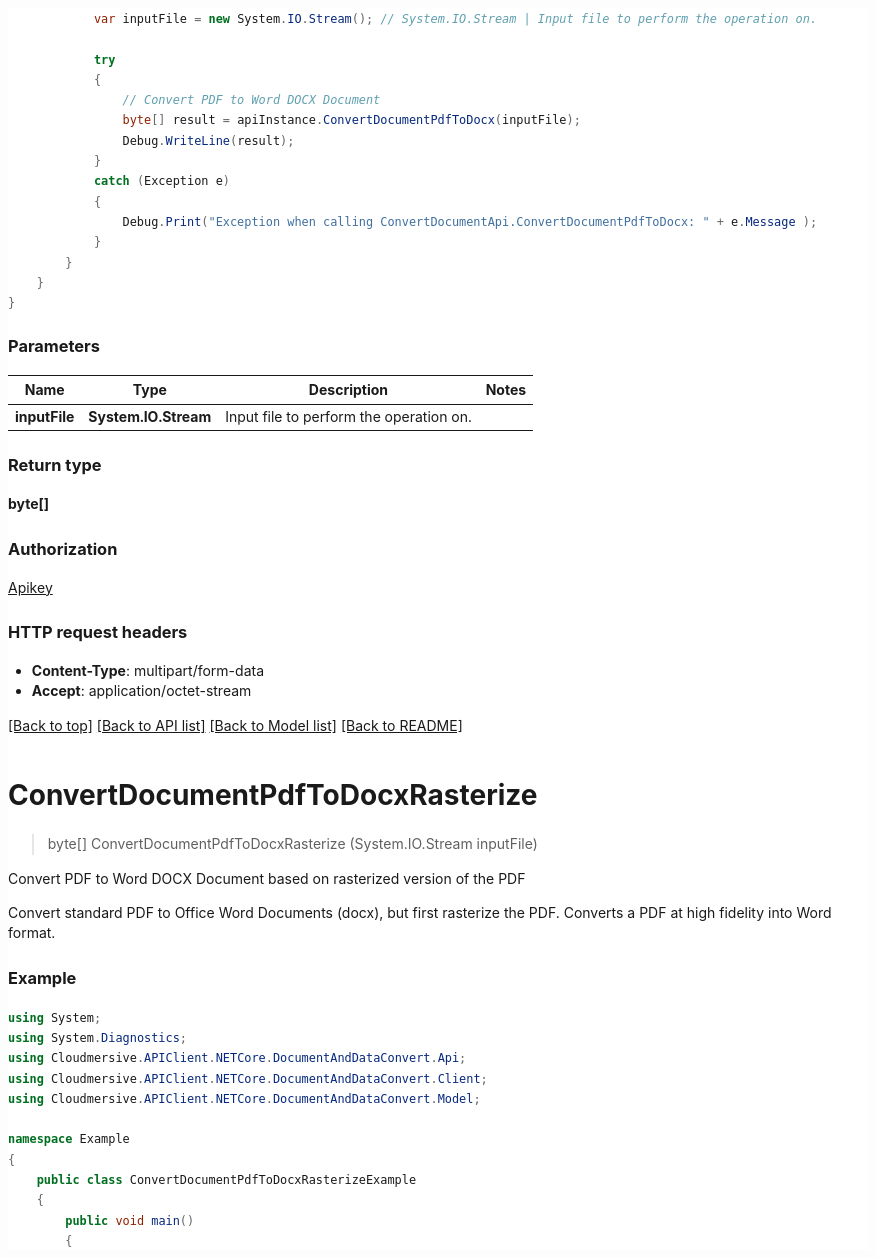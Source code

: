 ```csharp
            var inputFile = new System.IO.Stream(); // System.IO.Stream | Input file to perform the operation on.

            try
            {
                // Convert PDF to Word DOCX Document
                byte[] result = apiInstance.ConvertDocumentPdfToDocx(inputFile);
                Debug.WriteLine(result);
            }
            catch (Exception e)
            {
                Debug.Print("Exception when calling ConvertDocumentApi.ConvertDocumentPdfToDocx: " + e.Message );
            }
        }
    }
}
```

### Parameters

Name | Type | Description  | Notes
------------- | ------------- | ------------- | -------------
 **inputFile** | **System.IO.Stream**| Input file to perform the operation on. | 

### Return type

**byte[]**

### Authorization

[Apikey](../README.md#Apikey)

### HTTP request headers

 - **Content-Type**: multipart/form-data
 - **Accept**: application/octet-stream

[[Back to top]](#) [[Back to API list]](../README.md#documentation-for-api-endpoints) [[Back to Model list]](../README.md#documentation-for-models) [[Back to README]](../README.md)

<a name="convertdocumentpdftodocxrasterize"></a>
# **ConvertDocumentPdfToDocxRasterize**
> byte[] ConvertDocumentPdfToDocxRasterize (System.IO.Stream inputFile)

Convert PDF to Word DOCX Document based on rasterized version of the PDF

Convert standard PDF to Office Word Documents (docx), but first rasterize the PDF.    Converts a PDF at high fidelity into Word format.

### Example
```csharp
using System;
using System.Diagnostics;
using Cloudmersive.APIClient.NETCore.DocumentAndDataConvert.Api;
using Cloudmersive.APIClient.NETCore.DocumentAndDataConvert.Client;
using Cloudmersive.APIClient.NETCore.DocumentAndDataConvert.Model;

namespace Example
{
    public class ConvertDocumentPdfToDocxRasterizeExample
    {
        public void main()
        {
```